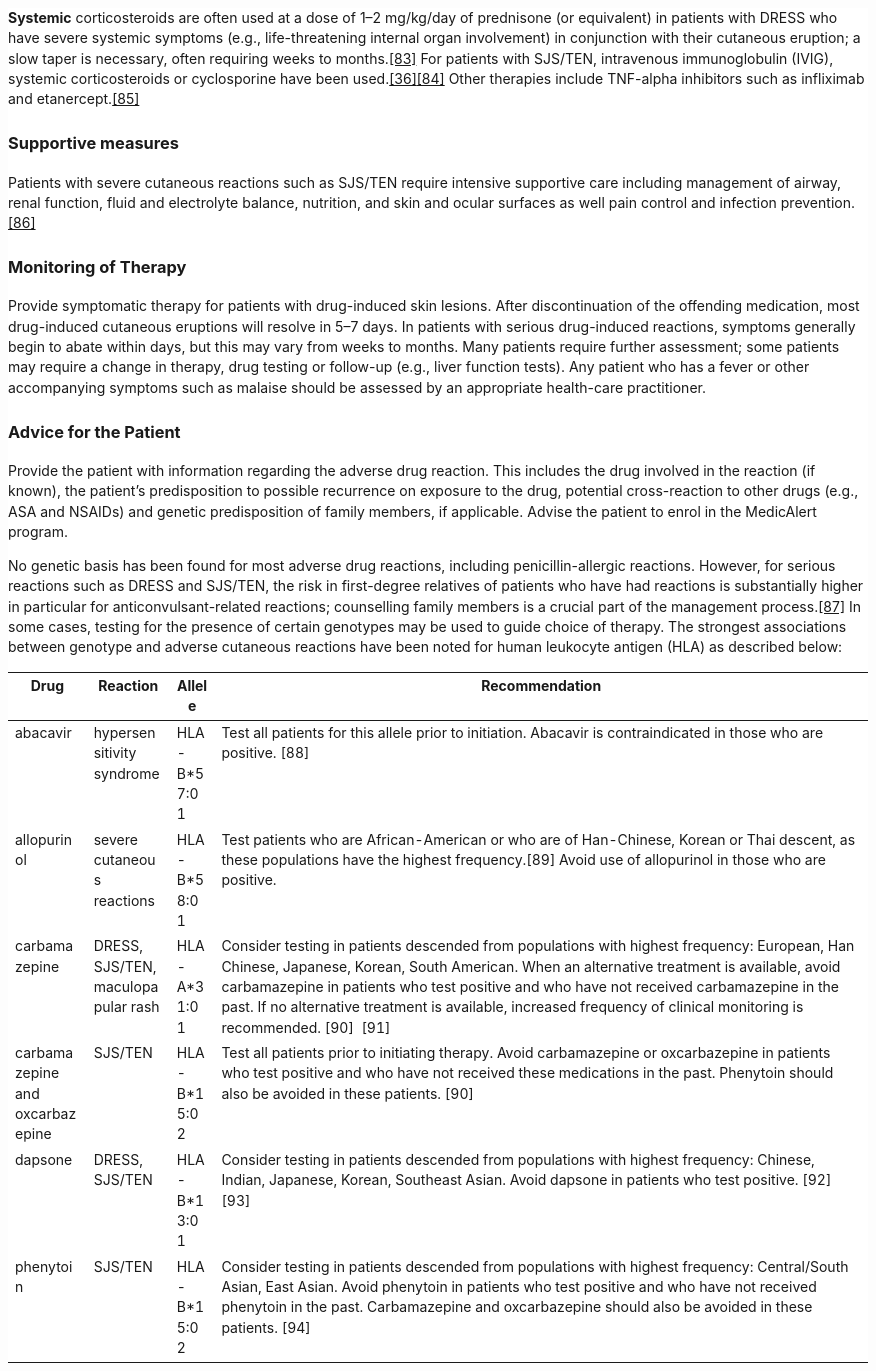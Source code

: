 **Systemic** corticosteroids are often used at a dose of 1–2 mg/kg/day of prednisone (or equivalent) in patients with DRESS who have severe systemic symptoms (e.g., life-threatening internal organ involvement) in conjunction with their cutaneous eruption; a slow taper is necessary, often requiring weeks to months.​[[83]](#Funck-BrentanoEDuongTABouvresseSEtA-C6FDA5D2) For patients with SJS/TEN, intravenous immunoglobulin (IVIG), systemic corticosteroids or cyclosporine have been used.​[[36]](#AlvaradoSAMunoz-MendozaDBahnaSL.Hig-66F2B645)​[[84]](#KirchhofMGMilliszewskiMASikoraSEtAl-C6FDA7F6) Other therapies include TNF-alpha inhibitors such as infliximab and etanercept.​[[85]](#ZhangSTangSSHengLEtAl.BiologicTNF-a-6981DE45)

### Supportive measures

Patients with severe cutaneous reactions such as SJS/TEN require intensive supportive care including management of airway, renal function, fluid and electrolyte balance, nutrition, and skin and ocular surfaces as well pain control and infection prevention.​[[86]](#SchneiderJACohenPR.Stevens-JohnsonS-CE7531BB)

### Monitoring of Therapy

Provide symptomatic therapy for patients with drug-induced skin lesions. After discontinuation of the offending medication, most drug-induced cutaneous eruptions will resolve in 5–7 days. In patients with serious drug-induced reactions, symptoms generally begin to abate within days, but this may vary from weeks to months. Many patients require further assessment; some patients may require a change in therapy, drug testing or follow-up (e.g., liver function tests). Any patient who has a fever or other accompanying symptoms such as malaise should be assessed by an appropriate health-care practitioner.

### Advice for the Patient

Provide the patient with information regarding the adverse drug reaction. This includes the drug involved in the reaction (if known), the patient’s predisposition to possible recurrence on exposure to the drug, potential cross-reaction to other drugs (e.g., ASA and NSAIDs) and genetic predisposition of family members, if applicable. Advise the patient to enrol in the MedicAlert program.

No genetic basis has been found for most adverse drug reactions, including penicillin-allergic reactions. However, for serious reactions such as DRESS and SJS/TEN, the risk in first-degree relatives of patients who have had reactions is substantially higher in particular for anticonvulsant-related reactions; counselling family members is a crucial part of the management process.​[[87]](#PhillipsEJBigliardiPBircherAJEtAl.C-69830986) In some cases, testing for the presence of certain genotypes may be used to guide choice of therapy. The strongest associations between genotype and adverse cutaneous reactions have been noted for human leukocyte antigen (HLA) as described below:

| Drug | Reaction | Allele | Recommendation |
| --- | --- | --- | --- |
| abacavir | hypersensitivity syndrome | HLA-B*57:01 | Test all patients for this allele prior to initiation. Abacavir is contraindicated in those who are positive.​ [88] |
| allopurinol | severe cutaneous reactions | HLA-B*58:01 | Test patients who are African-American or who are of Han-Chinese, Korean or Thai descent, as these populations have the highest frequency.​ [89] Avoid use of allopurinol in those who are positive. |
| carbamazepine | DRESS, SJS/TEN, maculopapular rash | HLA-A*31:01 | Consider testing in patients descended from populations with highest frequency: European, Han Chinese, Japanese, Korean, South American. When an alternative treatment is available, avoid carbamazepine in patients who test positive and who have not received carbamazepine in the past. If no alternative treatment is available, increased frequency of clinical monitoring is recommended.​ [90] ​ [91] |
| carbamazepine and oxcarbazepine | SJS/TEN | HLA-B*15:02 | Test all patients prior to initiating therapy. Avoid carbamazepine or oxcarbazepine in patients who test positive and who have not received these medications in the past. Phenytoin should also be avoided in these patients.​ [90] |
| dapsone | DRESS, SJS/TEN | HLA-B*13:01 | Consider testing in patients descended from populations with highest frequency: Chinese, Indian, Japanese, Korean, Southeast Asian. Avoid dapsone in patients who test positive.​ [92] ​ [93] |
| phenytoin | SJS/TEN | HLA-B*15:02 | Consider testing in patients descended from populations with highest frequency: Central/South Asian, East Asian. Avoid phenytoin in patients who test positive and who have not received phenytoin in the past. Carbamazepine and oxcarbazepine should also be avoided in these patients.​ [94] |
